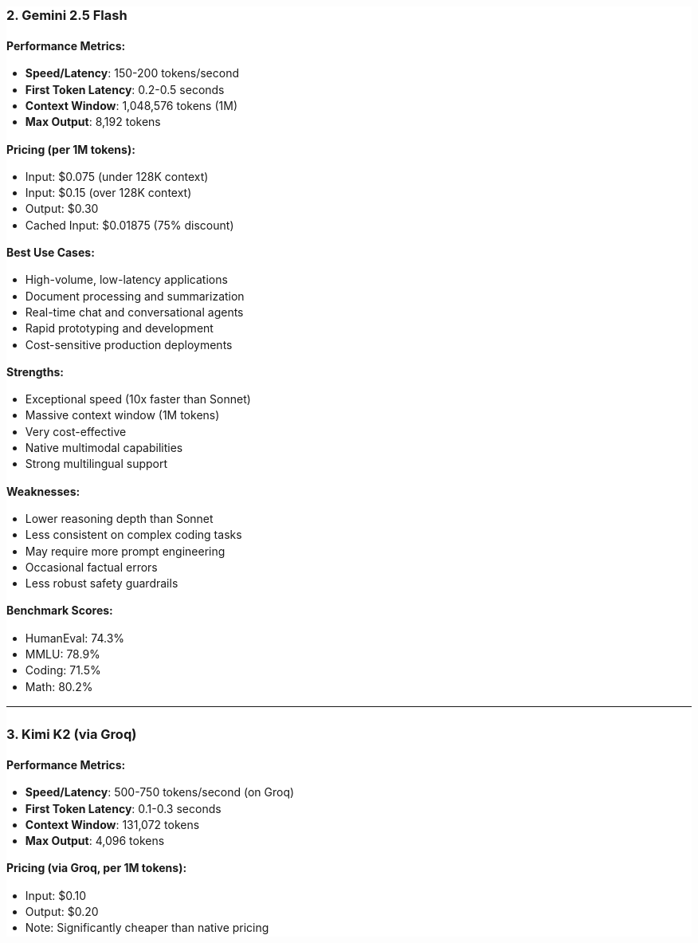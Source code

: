 ### 2. Gemini 2.5 Flash

**Performance Metrics:**
- **Speed/Latency**: 150-200 tokens/second
- **First Token Latency**: 0.2-0.5 seconds
- **Context Window**: 1,048,576 tokens (1M)
- **Max Output**: 8,192 tokens

**Pricing (per 1M tokens):**
- Input: $0.075 (under 128K context)
- Input: $0.15 (over 128K context)
- Output: $0.30
- Cached Input: $0.01875 (75% discount)

**Best Use Cases:**
- High-volume, low-latency applications
- Document processing and summarization
- Real-time chat and conversational agents
- Rapid prototyping and development
- Cost-sensitive production deployments

**Strengths:**
- Exceptional speed (10x faster than Sonnet)
- Massive context window (1M tokens)
- Very cost-effective
- Native multimodal capabilities
- Strong multilingual support

**Weaknesses:**
- Lower reasoning depth than Sonnet
- Less consistent on complex coding tasks
- May require more prompt engineering
- Occasional factual errors
- Less robust safety guardrails

**Benchmark Scores:**
- HumanEval: 74.3%
- MMLU: 78.9%
- Coding: 71.5%
- Math: 80.2%

---

### 3. Kimi K2 (via Groq)

**Performance Metrics:**
- **Speed/Latency**: 500-750 tokens/second (on Groq)
- **First Token Latency**: 0.1-0.3 seconds
- **Context Window**: 131,072 tokens
- **Max Output**: 4,096 tokens

**Pricing (via Groq, per 1M tokens):**
- Input: $0.10
- Output: $0.20
- Note: Significantly cheaper than native pricing
